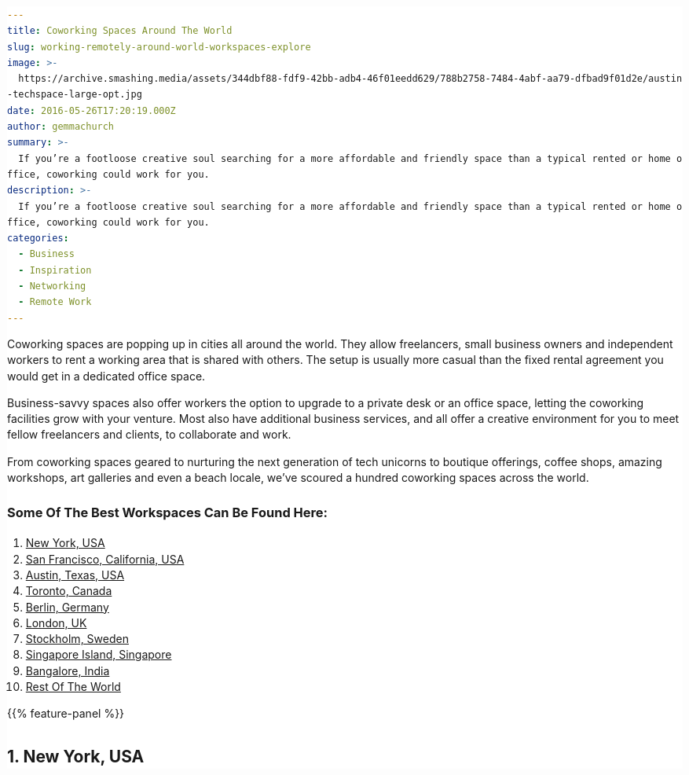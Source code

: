```yaml
---
title: Coworking Spaces Around The World
slug: working-remotely-around-world-workspaces-explore
image: >-
  https://archive.smashing.media/assets/344dbf88-fdf9-42bb-adb4-46f01eedd629/788b2758-7484-4abf-aa79-dfbad9f01d2e/austin-techspace-large-opt.jpg
date: 2016-05-26T17:20:19.000Z
author: gemmachurch
summary: >-
  If you’re a footloose creative soul searching for a more affordable and friendly space than a typical rented or home office, coworking could work for you.
description: >-
  If you’re a footloose creative soul searching for a more affordable and friendly space than a typical rented or home office, coworking could work for you.
categories:
  - Business
  - Inspiration
  - Networking
  - Remote Work
---
```

Coworking spaces are popping up in cities all around the world. They allow freelancers, small business owners and independent workers to rent a working area that is shared with others. The setup is usually more casual than the fixed rental agreement you would get in a dedicated office space.

Business-savvy spaces also offer workers the option to upgrade to a private desk or an office space, letting the coworking facilities grow with your venture. Most also have additional business services, and all offer a creative environment for you to meet fellow freelancers and clients, to collaborate and work.

From coworking spaces geared to nurturing the next generation of tech unicorns to boutique offerings, coffee shops, amazing workshops, art galleries and even a beach locale, we’ve scoured a hundred coworking spaces across the world.

### Some Of The Best Workspaces Can Be Found Here:

1.  [New York, USA](#a1)
2.  [San Francisco, California, USA](#a2)
3.  [Austin, Texas, USA](#a3)
4.  [Toronto, Canada](#a4)
5.  [Berlin, Germany](#a5)
6.  [London, UK](#a6)
7.  [Stockholm, Sweden](#a7)
8.  [Singapore Island, Singapore](#a8)
9.  [Bangalore, India](#a9)
10. [Rest Of The World](#a10)

{{% feature-panel %}}

## <a href="#" name="a1" id="a1"></a>1. New York, USA
